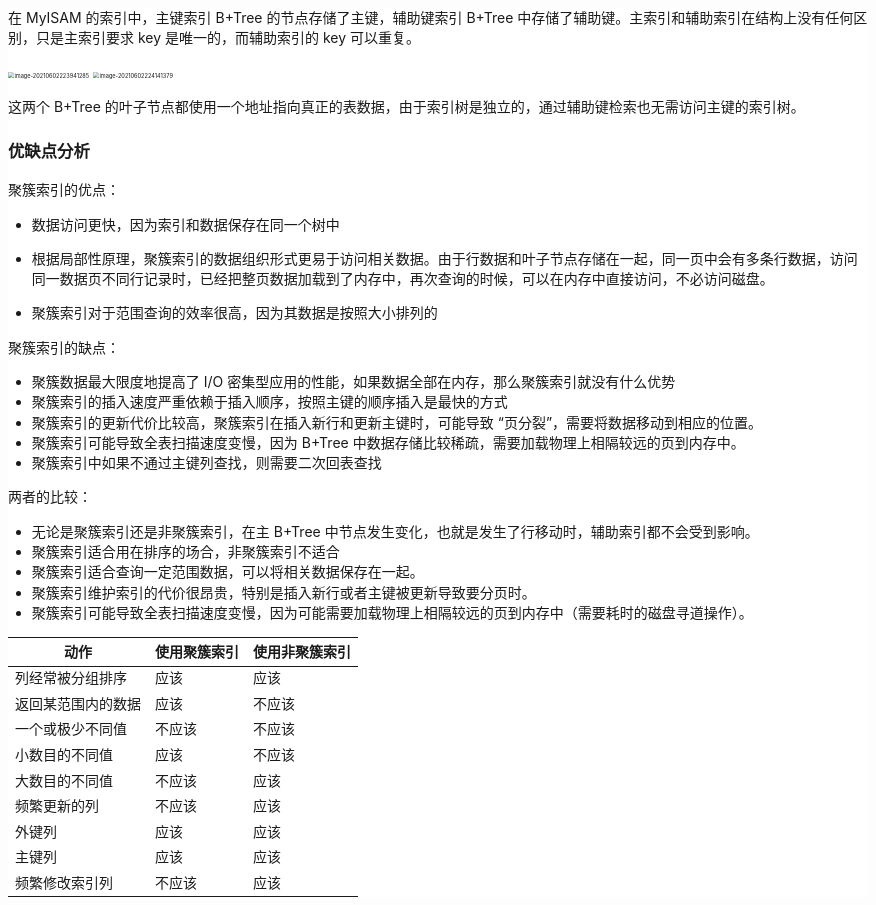 

在 MyISAM 的索引中，主键索引 B+Tree 的节点存储了主键，辅助键索引 B+Tree 中存储了辅助键。主索引和辅助索引在结构上没有任何区别，只是主索引要求 key 是唯一的，而辅助索引的 key 可以重复。

<img src="http://store.secretcamp.cn/uPic/image-20210602223941285202106022239411622644781jeMPxsjeMPxs.png" alt="image-20210602223941285" style="zoom: 40%;" />

<img src="http://store.secretcamp.cn/uPic/image-20210602224141379202106022241411622644901njNaCrnjNaCr.png" alt="image-20210602224141379" style="zoom:40%;" />



这两个 B+Tree 的叶子节点都使用一个地址指向真正的表数据，由于索引树是独立的，通过辅助键检索也无需访问主键的索引树。





### 优缺点分析

聚簇索引的优点：

- 数据访问更快，因为索引和数据保存在同一个树中

- 根据局部性原理，聚簇索引的数据组织形式更易于访问相关数据。由于行数据和叶子节点存储在一起，同一页中会有多条行数据，访问同一数据页不同行记录时，已经把整页数据加载到了内存中，再次查询的时候，可以在内存中直接访问，不必访问磁盘。
- 聚簇索引对于范围查询的效率很高，因为其数据是按照大小排列的



聚簇索引的缺点：

- 聚簇数据最大限度地提高了 I/O 密集型应用的性能，如果数据全部在内存，那么聚簇索引就没有什么优势
- 聚簇索引的插入速度严重依赖于插入顺序，按照主键的顺序插入是最快的方式
- 聚簇索引的更新代价比较高，聚簇索引在插入新行和更新主键时，可能导致 “页分裂”，需要将数据移动到相应的位置。
- 聚簇索引可能导致全表扫描速度变慢，因为 B+Tree 中数据存储比较稀疏，需要加载物理上相隔较远的页到内存中。
- 聚簇索引中如果不通过主键列查找，则需要二次回表查找





两者的比较：

- 无论是聚簇索引还是非聚簇索引，在主 B+Tree 中节点发生变化，也就是发生了行移动时，辅助索引都不会受到影响。
- 聚簇索引适合用在排序的场合，非聚簇索引不适合
- 聚簇索引适合查询一定范围数据，可以将相关数据保存在一起。
- 聚簇索引维护索引的代价很昂贵，特别是插入新行或者主键被更新导致要分页时。
- 聚簇索引可能导致全表扫描速度变慢，因为可能需要加载物理上相隔较远的页到内存中（需要耗时的磁盘寻道操作）。



| **动作**           | **使用聚簇索引** | **使用非聚簇索引** |
| ------------------ | ---------------- | ------------------ |
| 列经常被分组排序   | 应该             | 应该               |
| 返回某范围内的数据 | 应该             | 不应该             |
| 一个或极少不同值   | 不应该           | 不应该             |
| 小数目的不同值     | 应该             | 不应该             |
| 大数目的不同值     | 不应该           | 应该               |
| 频繁更新的列       | 不应该           | 应该               |
| 外键列             | 应该             | 应该               |
| 主键列             | 应该             | 应该               |
| 频繁修改索引列     | 不应该           | 应该               |

